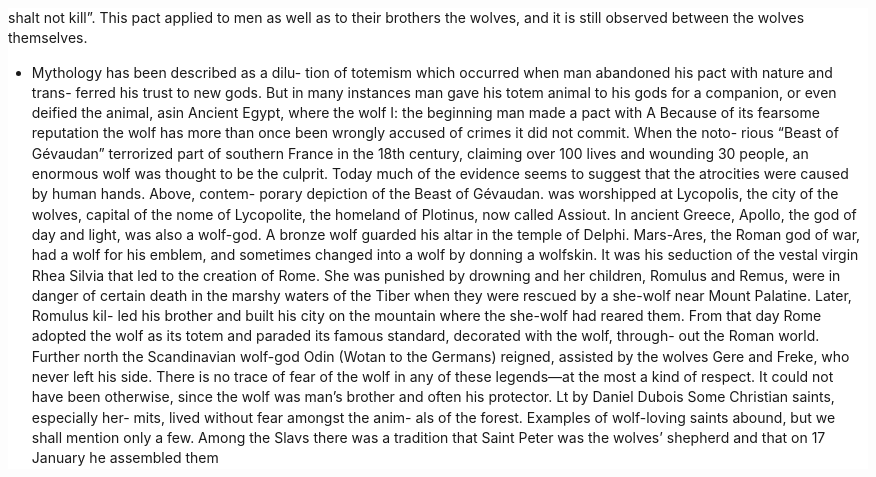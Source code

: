 shalt not kill”. This pact applied to men as 
well as to their brothers the wolves, and 
it is still observed between the wolves 
themselves. 
- Mythology has been described as a dilu- 
tion of totemism which occurred when man 
abandoned his pact with nature and trans- 
ferred his trust to new gods. But in many 
instances man gave his totem animal to his 
gods for a companion, or even deified the 
animal, asin Ancient Egypt, where the wolf 
I: the beginning man made a pact with 
A 
Because of its fearsome reputation the wolf 
has more than once been wrongly accused of 
crimes it did not commit. When the noto- 
rious “Beast of Gévaudan” terrorized part 
of southern France in the 18th century, 
claiming over 100 lives and wounding 30 
people, an enormous wolf was thought to be 
the culprit. Today much of the evidence 
seems to suggest that the atrocities were 
caused by human hands. Above, contem- 
porary depiction of the Beast of Gévaudan. 
was worshipped at Lycopolis, the city of the 
wolves, capital of the nome of Lycopolite, 
the homeland of Plotinus, now called 
Assiout. In ancient Greece, Apollo, the god 
of day and light, was also a wolf-god. A 
bronze wolf guarded his altar in the temple 
of Delphi. 
Mars-Ares, the Roman god of war, had a 
wolf for his emblem, and sometimes 
changed into a wolf by donning a wolfskin. 
It was his seduction of the vestal virgin Rhea 
Silvia that led to the creation of Rome. She 
was punished by drowning and her children, 
Romulus and Remus, were in danger of 
certain death in the marshy waters of the 
Tiber when they were rescued by a she-wolf 
near Mount Palatine. Later, Romulus kil- 
led his brother and built his city on the 
mountain where the she-wolf had reared 
them. From that day Rome adopted the 
wolf as its totem and paraded its famous 
standard, decorated with the wolf, through- 
out the Roman world. 
Further north the Scandinavian wolf-god 
Odin (Wotan to the Germans) reigned, 
assisted by the wolves Gere and Freke, who 
never left his side. There is no trace of fear 
of the wolf in any of these legends—at the 
most a kind of respect. It could not have 
been otherwise, since the wolf was man’s 
brother and often his protector. 
Lt 
by Daniel Dubois 
Some Christian saints, especially her- 
mits, lived without fear amongst the anim- 
als of the forest. Examples of wolf-loving 
saints abound, but we shall mention only a 
few. Among the Slavs there was a tradition 
that Saint Peter was the wolves’ shepherd 
and that on 17 January he assembled them 